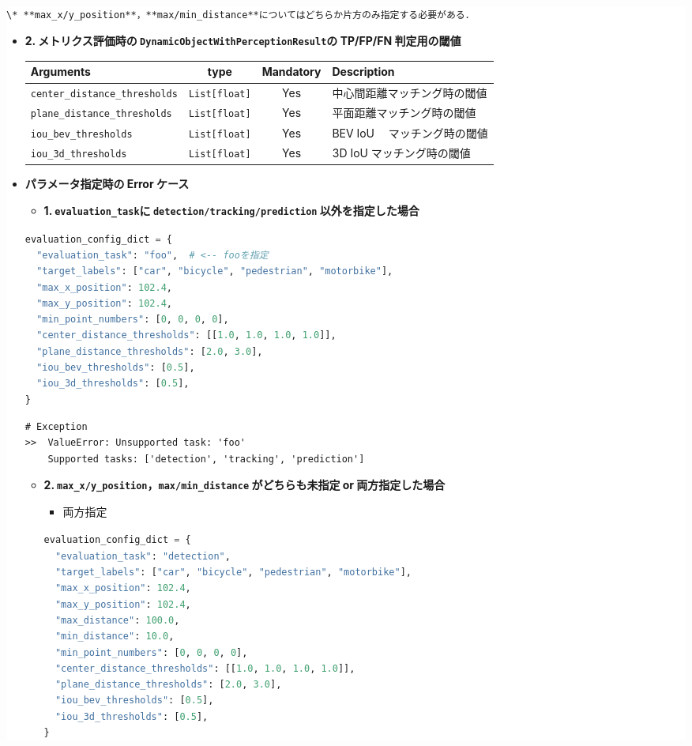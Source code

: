    \* **max_x/y_position**，**max/min_distance**についてはどちらか片方のみ指定する必要がある．

  - **2. メトリクス評価時の `DynamicObjectWithPerceptionResult`の TP/FP/FN 判定用の閾値**

    | Arguments                    |     type      | Mandatory | Description                  |
    | :--------------------------- | :-----------: | :-------: | :--------------------------- |
    | `center_distance_thresholds` | `List[float]` |    Yes    | 中心間距離マッチング時の閾値 |
    | `plane_distance_thresholds`  | `List[float]` |    Yes    | 平面距離マッチング時の閾値   |
    | `iou_bev_thresholds`         | `List[float]` |    Yes    | BEV IoU 　マッチング時の閾値 |
    | `iou_3d_thresholds`          | `List[float]` |    Yes    | 3D IoU マッチング時の閾値    |

- **パラメータ指定時の Error ケース**

  - **1. `evaluation_task`に `detection/tracking/prediction` 以外を指定した場合**

  ```python
  evaluation_config_dict = {
    "evaluation_task": "foo",  # <-- fooを指定
    "target_labels": ["car", "bicycle", "pedestrian", "motorbike"],
    "max_x_position": 102.4,
    "max_y_position": 102.4,
    "min_point_numbers": [0, 0, 0, 0],
    "center_distance_thresholds": [[1.0, 1.0, 1.0, 1.0]],
    "plane_distance_thresholds": [2.0, 3.0],
    "iou_bev_thresholds": [0.5],
    "iou_3d_thresholds": [0.5],
  }
  ```

  ```shell
  # Exception
  >>  ValueError: Unsupported task: 'foo'
      Supported tasks: ['detection', 'tracking', 'prediction']
  ```

  - **2. `max_x/y_position`，`max/min_distance` がどちらも未指定 or 両方指定した場合**

    - 両方指定

    ```python
    evaluation_config_dict = {
      "evaluation_task": "detection",
      "target_labels": ["car", "bicycle", "pedestrian", "motorbike"],
      "max_x_position": 102.4,
      "max_y_position": 102.4,
      "max_distance": 100.0,
      "min_distance": 10.0,
      "min_point_numbers": [0, 0, 0, 0],
      "center_distance_thresholds": [[1.0, 1.0, 1.0, 1.0]],
      "plane_distance_thresholds": [2.0, 3.0],
      "iou_bev_thresholds": [0.5],
      "iou_3d_thresholds": [0.5],
    }
    ```
